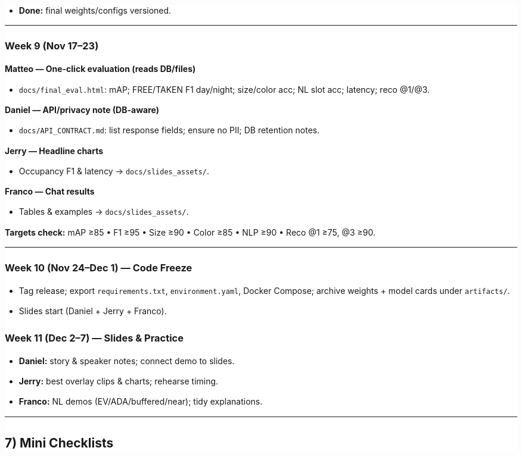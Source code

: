 - **Done:** final weights/configs versioned.

  

---

  

### Week 9 (Nov 17–23)

  

**Matteo — One-click evaluation (reads DB/files)**

- `docs/final_eval.html`: mAP; FREE/TAKEN F1 day/night; size/color acc; NL slot acc; latency; reco @1/@3.

  

**Daniel — API/privacy note (DB-aware)**

- `docs/API_CONTRACT.md`: list response fields; ensure no PII; DB retention notes.

  

**Jerry — Headline charts**

- Occupancy F1 & latency → `docs/slides_assets/`.

  

**Franco — Chat results**

- Tables & examples → `docs/slides_assets/`.

  

**Targets check:** mAP ≥85 • F1 ≥95 • Size ≥90 • Color ≥85 • NLP ≥90 • Reco @1 ≥75, @3 ≥90.

  

---

  

### Week 10 (Nov 24–Dec 1) — **Code Freeze**

- Tag release; export `requirements.txt`, `environment.yaml`, Docker Compose; archive weights + model cards under `artifacts/`.

- Slides start (Daniel + Jerry + Franco).

  

### Week 11 (Dec 2–7) — Slides & Practice

- **Daniel:** story & speaker notes; connect demo to slides.

- **Jerry:** best overlay clips & charts; rehearse timing.

- **Franco:** NL demos (EV/ADA/buffered/near); tidy explanations.

  

---

  

## 7) Mini Checklists
